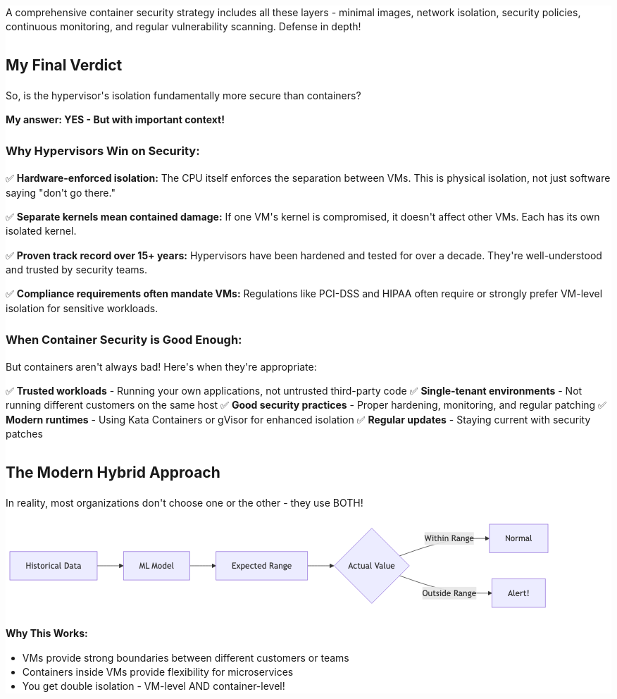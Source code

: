 A comprehensive container security strategy includes all these layers - minimal images, network isolation, security policies, continuous monitoring, and regular vulnerability scanning. Defense in depth!

## My Final Verdict

So, is the hypervisor's isolation fundamentally more secure than containers?

**My answer: YES - But with important context!**

### Why Hypervisors Win on Security:

✅ **Hardware-enforced isolation:**
The CPU itself enforces the separation between VMs. This is physical isolation, not just software saying "don't go there."

✅ **Separate kernels mean contained damage:**
If one VM's kernel is compromised, it doesn't affect other VMs. Each has its own isolated kernel.

✅ **Proven track record over 15+ years:**
Hypervisors have been hardened and tested for over a decade. They're well-understood and trusted by security teams.

✅ **Compliance requirements often mandate VMs:**
Regulations like PCI-DSS and HIPAA often require or strongly prefer VM-level isolation for sensitive workloads.

### When Container Security is Good Enough:

But containers aren't always bad! Here's when they're appropriate:

✅ **Trusted workloads** - Running your own applications, not untrusted third-party code
✅ **Single-tenant environments** - Not running different customers on the same host
✅ **Good security practices** - Proper hardening, monitoring, and regular patching
✅ **Modern runtimes** - Using Kata Containers or gVisor for enhanced isolation
✅ **Regular updates** - Staying current with security patches

## The Modern Hybrid Approach

In reality, most organizations don't choose one or the other - they use BOTH!

![Generated Mermaid Diagram 10](diagram_images/diagram_10.png)

**Why This Works:**
- VMs provide strong boundaries between different customers or teams
- Containers inside VMs provide flexibility for microservices
- You get double isolation - VM-level AND container-level!
